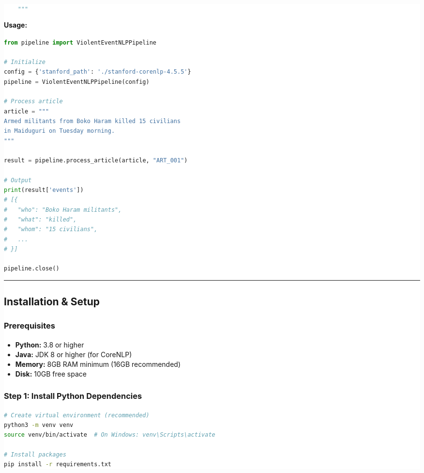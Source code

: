 ```python
    """
```

**Usage:**

```python
from pipeline import ViolentEventNLPPipeline

# Initialize
config = {'stanford_path': './stanford-corenlp-4.5.5'}
pipeline = ViolentEventNLPPipeline(config)

# Process article
article = """
Armed militants from Boko Haram killed 15 civilians
in Maiduguri on Tuesday morning.
"""

result = pipeline.process_article(article, "ART_001")

# Output
print(result['events'])
# [{
#   "who": "Boko Haram militants",
#   "what": "killed",
#   "whom": "15 civilians",
#   ...
# }]

pipeline.close()
```

---

## Installation & Setup

### Prerequisites

- **Python:** 3.8 or higher
- **Java:** JDK 8 or higher (for CoreNLP)
- **Memory:** 8GB RAM minimum (16GB recommended)
- **Disk:** 10GB free space

### Step 1: Install Python Dependencies

```bash
# Create virtual environment (recommended)
python3 -m venv venv
source venv/bin/activate  # On Windows: venv\Scripts\activate

# Install packages
pip install -r requirements.txt
```
